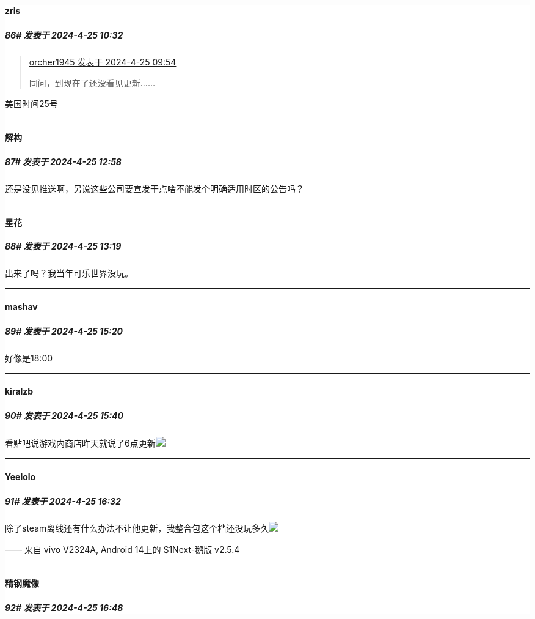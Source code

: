 ####  zris  
##### 86#       发表于 2024-4-25 10:32

<blockquote><a href="httphttps://bbs.saraba1st.com/2b/forum.php?mod=redirect&amp;goto=findpost&amp;pid=64711065&amp;ptid=2180471" target="_blank">orcher1945 发表于 2024-4-25 09:54</a>

同问，到现在了还没看见更新……</blockquote>
美国时间25号


*****

####  解构  
##### 87#       发表于 2024-4-25 12:58

还是没见推送啊，另说这些公司要宣发干点啥不能发个明确适用时区的公告吗？


*****

####  星花  
##### 88#       发表于 2024-4-25 13:19

出来了吗？我当年可乐世界没玩。


*****

####  mashav  
##### 89#       发表于 2024-4-25 15:20

好像是18:00


*****

####  kiralzb  
##### 90#       发表于 2024-4-25 15:40

看贴吧说游戏内商店昨天就说了6点更新<img src="https://static.saraba1st.com/image/smiley/face2017/037.png" referrerpolicy="no-referrer">


*****

####  Yeelolo  
##### 91#       发表于 2024-4-25 16:32

除了steam离线还有什么办法不让他更新，我整合包这个档还没玩多久<img src="https://static.saraba1st.com/image/smiley/face2017/001.png" referrerpolicy="no-referrer">

—— 来自 vivo V2324A, Android 14上的 [S1Next-鹅版](https://github.com/ykrank/S1-Next/releases) v2.5.4


*****

####  精钢魔像  
##### 92#       发表于 2024-4-25 16:48
